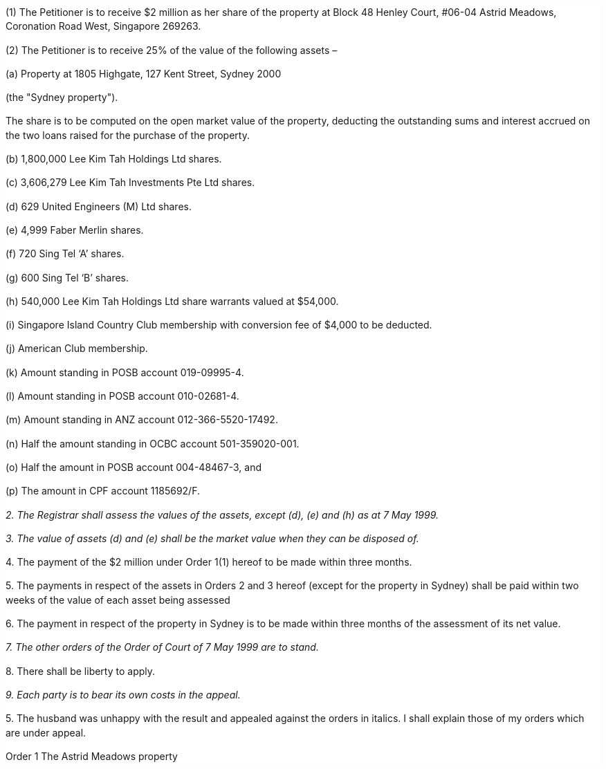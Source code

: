  (1) The Petitioner is to receive $2 million as her share of the property at Block 48 Henley Court, #06-04 Astrid Meadows, Coronation Road West, Singapore 269263. 

 (2) The Petitioner is to receive 25% of the value of the following assets – 

 (a) Property at 1805 Highgate, 127 Kent Street, Sydney 2000 

 (the "Sydney property"). 

 The share is to be computed on the open market value of the property, deducting the outstanding sums and interest accrued on the two loans raised for the purchase of the property. 

 (b) 1,800,000 Lee Kim Tah Holdings Ltd shares. 

 (c) 3,606,279 Lee Kim Tah Investments Pte Ltd shares. 

 (d) 629 United Engineers (M) Ltd shares. 

 (e) 4,999 Faber Merlin shares. 

 (f) 720 Sing Tel ‘A’ shares. 

 (g) 600 Sing Tel ‘B’ shares. 

 (h) 540,000 Lee Kim Tah Holdings Ltd share warrants valued at $54,000. 

 (i) Singapore Island Country Club membership with conversion fee of $4,000 to be deducted. 

 (j) American Club membership. 


 (k) Amount standing in POSB account 019-09995-4. 

 (l) Amount standing in POSB account 010-02681-4. 

 (m) Amount standing in ANZ account 012-366-5520-17492. 

 (n) Half the amount standing in OCBC account 501-359020-001. 

 (o) Half the amount in POSB account 004-48467-3, and 

 (p) The amount in CPF account 1185692/F. 

_2. The Registrar shall assess the values of the assets, except (d), (e) and (h) as at 7 May 1999._ 

_3. The value of assets (d) and (e) shall be the market value when they can be disposed of._ 

4\. The payment of the $2 million under Order 1(1) hereof to be made within three months. 

5\. The payments in respect of the assets in Orders 2 and 3 hereof (except for the property in Sydney) shall be paid within two weeks of the value of each asset being assessed 

6\. The payment in respect of the property in Sydney is to be made within three months of the assessment of its net value. 

_7. The other orders of the Order of Court of 7 May 1999 are to stand._ 

8\. There shall be liberty to apply. 

_9. Each party is to bear its own costs in the appeal._ 

5\. The husband was unhappy with the result and appealed against the orders in italics. I shall explain those of my orders which are under appeal. 

Order 1 The Astrid Meadows property 
